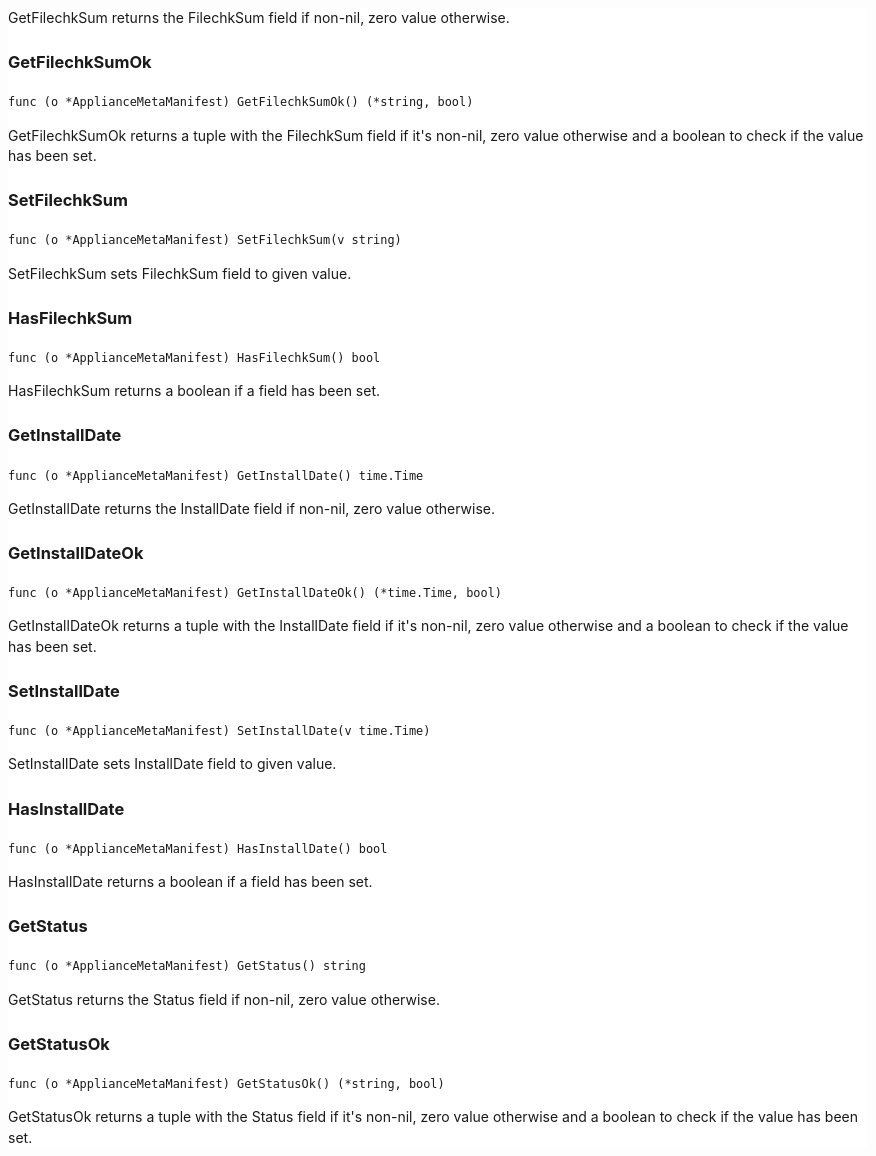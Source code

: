 GetFilechkSum returns the FilechkSum field if non-nil, zero value otherwise.

### GetFilechkSumOk

`func (o *ApplianceMetaManifest) GetFilechkSumOk() (*string, bool)`

GetFilechkSumOk returns a tuple with the FilechkSum field if it's non-nil, zero value otherwise
and a boolean to check if the value has been set.

### SetFilechkSum

`func (o *ApplianceMetaManifest) SetFilechkSum(v string)`

SetFilechkSum sets FilechkSum field to given value.

### HasFilechkSum

`func (o *ApplianceMetaManifest) HasFilechkSum() bool`

HasFilechkSum returns a boolean if a field has been set.

### GetInstallDate

`func (o *ApplianceMetaManifest) GetInstallDate() time.Time`

GetInstallDate returns the InstallDate field if non-nil, zero value otherwise.

### GetInstallDateOk

`func (o *ApplianceMetaManifest) GetInstallDateOk() (*time.Time, bool)`

GetInstallDateOk returns a tuple with the InstallDate field if it's non-nil, zero value otherwise
and a boolean to check if the value has been set.

### SetInstallDate

`func (o *ApplianceMetaManifest) SetInstallDate(v time.Time)`

SetInstallDate sets InstallDate field to given value.

### HasInstallDate

`func (o *ApplianceMetaManifest) HasInstallDate() bool`

HasInstallDate returns a boolean if a field has been set.

### GetStatus

`func (o *ApplianceMetaManifest) GetStatus() string`

GetStatus returns the Status field if non-nil, zero value otherwise.

### GetStatusOk

`func (o *ApplianceMetaManifest) GetStatusOk() (*string, bool)`

GetStatusOk returns a tuple with the Status field if it's non-nil, zero value otherwise
and a boolean to check if the value has been set.
